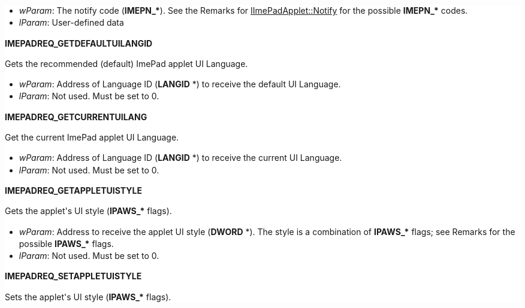 <ul>
<li><i>wParam</i>: The notify code (<b>IMEPN_*</b>). See the Remarks for <a href="https://msdn.microsoft.com/5C370DC8-D308-4339-81F3-FEE88359A52F">IImePadApplet::Notify</a> for the possible <b>IMEPN_*</b> codes.</li>
<li><i>lParam</i>: User-defined data</li>
</ul>
</td>
</tr>
<tr>
<td width="40%"><a id="IMEPADREQ_GETDEFAULTUILANGID"></a><a id="imepadreq_getdefaultuilangid"></a><dl>
<dt><b>IMEPADREQ_GETDEFAULTUILANGID</b></dt>
</dl>
</td>
<td width="60%">
Gets the recommended (default) ImePad applet UI Language.

<ul>
<li><i>wParam</i>: Address of Language ID (<b>LANGID</b> *) to receive the  default UI Language.</li>
<li><i>lParam</i>: Not used. Must be set to 0.</li>
</ul>
</td>
</tr>
<tr>
<td width="40%"><a id="IMEPADREQ_GETCURRENTUILANG"></a><a id="imepadreq_getcurrentuilang"></a><dl>
<dt><b>IMEPADREQ_GETCURRENTUILANG</b></dt>
</dl>
</td>
<td width="60%">
Get the current ImePad applet UI Language.

<ul>
<li><i>wParam</i>: Address of Language ID (<b>LANGID</b> *) to receive the current UI Language.</li>
<li><i>lParam</i>: Not used. Must be set to 0.</li>
</ul>
</td>
</tr>
<tr>
<td width="40%"><a id="IMEPADREQ_GETAPPLETUISTYLE"></a><a id="imepadreq_getappletuistyle"></a><dl>
<dt><b>IMEPADREQ_GETAPPLETUISTYLE</b></dt>
</dl>
</td>
<td width="60%">
Gets the applet's UI style (<b>IPAWS_*</b> flags).

<ul>
<li><i>wParam</i>: Address to receive the applet UI style (<b>DWORD</b> *). The style is a combination of <b>IPAWS_*</b> flags; see Remarks for the possible <b>IPAWS_*</b> flags.</li>
<li><i>lParam</i>: Not used. Must be set to 0.</li>
</ul>
</td>
</tr>
<tr>
<td width="40%"><a id="IMEPADREQ_SETAPPLETUISTYLE"></a><a id="imepadreq_setappletuistyle"></a><dl>
<dt><b>IMEPADREQ_SETAPPLETUISTYLE</b></dt>
</dl>
</td>
<td width="60%">
Sets the applet's UI style (<b>IPAWS_*</b> flags).
